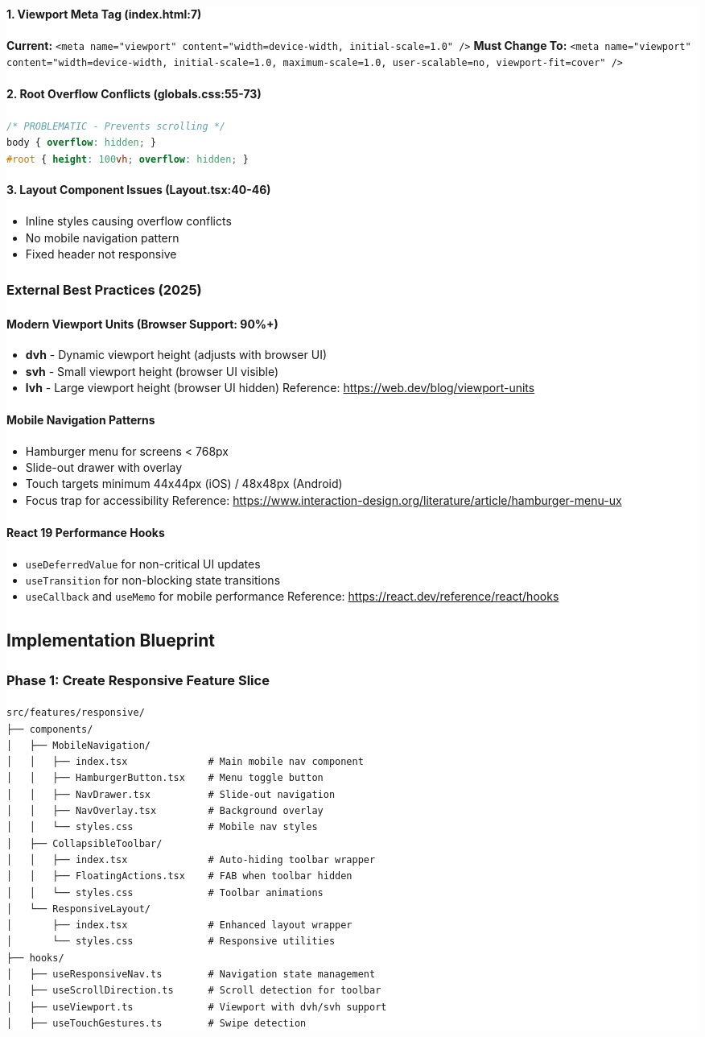 #### 1. Viewport Meta Tag (index.html:7)
**Current:** `<meta name="viewport" content="width=device-width, initial-scale=1.0" />`
**Must Change To:** `<meta name="viewport" content="width=device-width, initial-scale=1.0, maximum-scale=1.0, user-scalable=no, viewport-fit=cover" />`

#### 2. Root Overflow Conflicts (globals.css:55-73)
```css
/* PROBLEMATIC - Prevents scrolling */
body { overflow: hidden; }
#root { height: 100vh; overflow: hidden; }
```

#### 3. Layout Component Issues (Layout.tsx:40-46)
- Inline styles causing overflow conflicts
- No mobile navigation pattern
- Fixed header not responsive

### External Best Practices (2025)

#### Modern Viewport Units (Browser Support: 90%+)
- **dvh** - Dynamic viewport height (adjusts with browser UI)
- **svh** - Small viewport height (browser UI visible)
- **lvh** - Large viewport height (browser UI hidden)
Reference: https://web.dev/blog/viewport-units

#### Mobile Navigation Patterns
- Hamburger menu for screens < 768px
- Slide-out drawer with overlay
- Touch targets minimum 44x44px (iOS) / 48x48px (Android)
- Focus trap for accessibility
Reference: https://www.interaction-design.org/literature/article/hamburger-menu-ux

#### React 19 Performance Hooks
- `useDeferredValue` for non-critical UI updates
- `useTransition` for non-blocking state transitions
- `useCallback` and `useMemo` for mobile performance
Reference: https://react.dev/reference/react/hooks

## Implementation Blueprint

### Phase 1: Create Responsive Feature Slice

```
src/features/responsive/
├── components/
│   ├── MobileNavigation/
│   │   ├── index.tsx              # Main mobile nav component
│   │   ├── HamburgerButton.tsx    # Menu toggle button
│   │   ├── NavDrawer.tsx          # Slide-out navigation
│   │   ├── NavOverlay.tsx         # Background overlay
│   │   └── styles.css             # Mobile nav styles
│   ├── CollapsibleToolbar/
│   │   ├── index.tsx              # Auto-hiding toolbar wrapper
│   │   ├── FloatingActions.tsx    # FAB when toolbar hidden
│   │   └── styles.css             # Toolbar animations
│   └── ResponsiveLayout/
│       ├── index.tsx              # Enhanced layout wrapper
│       └── styles.css             # Responsive utilities
├── hooks/
│   ├── useResponsiveNav.ts        # Navigation state management
│   ├── useScrollDirection.ts      # Scroll detection for toolbar
│   ├── useViewport.ts             # Viewport with dvh/svh support
│   ├── useTouchGestures.ts        # Swipe detection
```